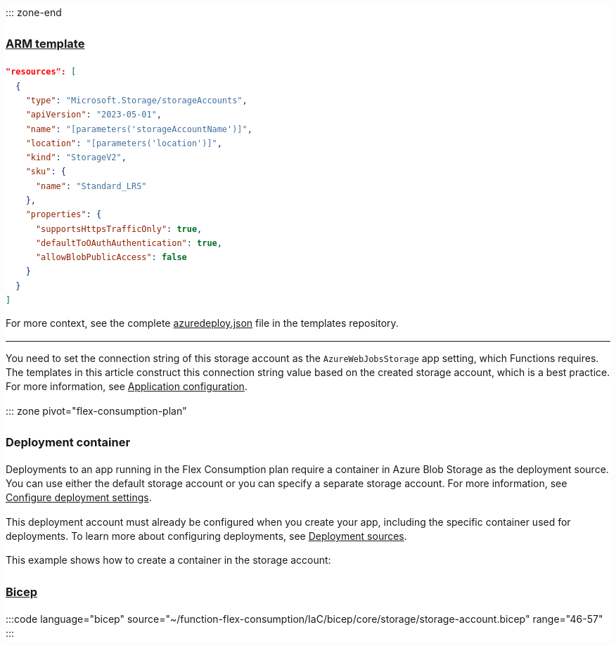 ::: zone-end  

### [ARM template](#tab/json)

```json
"resources": [
  {
    "type": "Microsoft.Storage/storageAccounts",
    "apiVersion": "2023-05-01",
    "name": "[parameters('storageAccountName')]",
    "location": "[parameters('location')]",
    "kind": "StorageV2",
    "sku": {
      "name": "Standard_LRS"
    },
    "properties": {
      "supportsHttpsTrafficOnly": true,
      "defaultToOAuthAuthentication": true,
      "allowBlobPublicAccess": false
    }
  }
]
```

For more context, see the complete [azuredeploy.json](https://github.com/Azure-Samples/function-app-arm-templates/blob/main/function-app-linux-consumption/azuredeploy.json#L77) file in the templates repository.

---

You need to set the connection string of this storage account as the `AzureWebJobsStorage` app setting, which Functions requires. The templates in this article construct this connection string value based on the created storage account, which is a best practice. For more information, see [Application configuration](#application-configuration). 



::: zone pivot="flex-consumption-plan"  
### Deployment container

Deployments to an app running in the Flex Consumption plan require a container in Azure Blob Storage as the deployment source. You can use either the default storage account or you can specify a separate storage account. For more information, see [Configure deployment settings](flex-consumption-how-to.md#configure-deployment-settings). 

This deployment account must already be configured when you create your app, including the specific container used for deployments. To learn more about configuring deployments, see [Deployment sources](#deployment-sources-2).

This example shows how to create a container in the storage account:

### [Bicep](#tab/bicep)

:::code language="bicep" source="~/function-flex-consumption/IaC/bicep/core/storage/storage-account.bicep" range="46-57" :::


[Function app on Azure App Service plan]: https://azure.microsoft.com/resources/templates/function-app-create-dedicated/